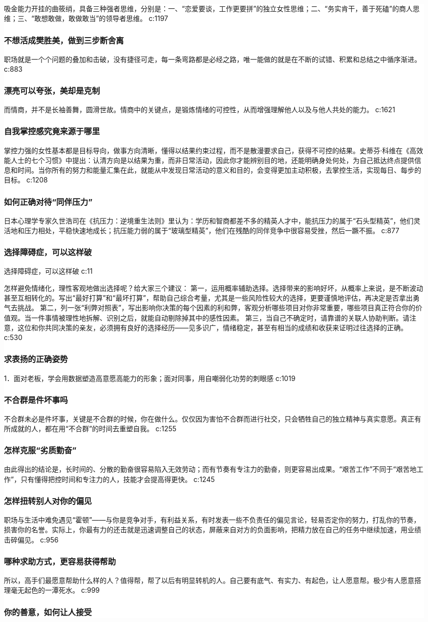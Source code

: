 吸金能力开挂的曲筱绡，具备三种强者思维，分别是：一、“恋爱要谈，工作更要拼”的独立女性思维；二、“务实肯干，善于死磕”的商人思维；三、“敢想敢做，敢做敢当”的领导者思维。 c:1197

### 不想活成樊胜美，做到三步断舍离

职场就是一个个问题的叠加和击破，没有捷径可走，每一条弯路都是必经之路，唯一能做的就是在不断的试错、积累和总结之中循序渐进。 c:883

### 漂亮可以夸张，美却是克制

而情商，并不是长袖善舞，圆滑世故。情商中的关键点，是锻炼情绪的可控性，从而增强理解他人以及与他人共处的能力。 c:1621

### 自我掌控感究竟来源于哪里

掌控力强的女性基本都是目标导向，做事方向清晰，懂得以结果约束过程，而不是散漫要求自己，获得不可控的结果。史蒂芬·科维在《高效能人士的七个习惯》中提出：认清方向是以结果为重，而非日常活动，因此你才能辨别目的地，还能明确身处何处，为自己抵达终点提供信息和时间。当你所有的努力和能量汇集在此，就能从中发现日常活动的意义和目的，会变得更加主动积极，去掌控生活，实现每日、每步的目标。 c:1208

### 如何正确对待“同伴压力”

日本心理学专家久世浩司在《抗压力：逆境重生法则》里认为：学历和智商都差不多的精英人才中，能抗压力的属于“石头型精英”，他们灵活地和压力相处，平稳快速地成长；抗压能力弱的属于“玻璃型精英”，他们在残酷的同伴竞争中很容易受挫，然后一蹶不振。 c:877

### 选择障碍症，可以这样破

选择障碍症，可以这样破 c:11

怎样避免情绪化，理性客观地做出选择呢？给大家三个建议：
第一，运用概率辅助选择。选择带来的影响好坏，从概率上来说，是不断波动甚至互相转化的。写出“最好打算”和“最坏打算”，帮助自己综合考量，尤其是一些风险性较大的选择，更要谨慎地评估，再决定是否拿出勇气去挑战。
第二，列一张“利弊对照表”，写出影响你决策的每个因素的利和弊，客观分析哪些项目对你非常重要，哪些项目真正符合你的价值观。当一件事情被理性地拆解、识别之后，就能自动剔除掉其中的感性因素。
第三，当自己不确定时，请靠谱的关联人协助判断。请注意，这位和你共同决策的亲友，必须拥有良好的选择经历——见多识广，情绪稳定，甚至有相当的成绩和收获来证明过往选择的正确。
 c:530

### 求表扬的正确姿势

1．面对老板，学会用数据塑造高意愿高能力的形象；面对同事，用自嘲弱化功劳的刺眼感 c:1019

### 不合群是件坏事吗

不合群未必是件坏事，关键是不合群的时候，你在做什么。仅仅因为害怕不合群而进行社交，只会牺牲自己的独立精神与真实意愿。真正有所成就的人，都在用“不合群”的时间去重塑自我。 c:1255

### 怎样克服“劣质勤奋”

由此得出的结论是，长时间的、分散的勤奋很容易陷入无效劳动；而有节奏有专注力的勤奋，则更容易出成果。“艰苦工作”不同于“艰苦地工作”，只有懂得把控时间和专注力的人，技能才会提高得更快。 c:1245

### 怎样扭转别人对你的偏见

职场与生活中难免遇见“霍顿”——与你是竞争对手，有利益关系，有时发表一些不负责任的偏见言论，轻易否定你的努力，打乱你的节奏，损害你的名誉。实际上，你最有力的还击就是迅速调整自己的状态，屏蔽来自对方的负面影响，把精力放在自己的任务中继续加速，用业绩击碎偏见。 c:956

### 哪种求助方式，更容易获得帮助

所以，高手们最愿意帮助什么样的人？值得帮，帮了以后有明显转机的人。自己要有底气、有实力、有起色，让人愿意帮。极少有人愿意搭理毫无起色的一潭死水。 c:999

### 你的善意，如何让人接受
